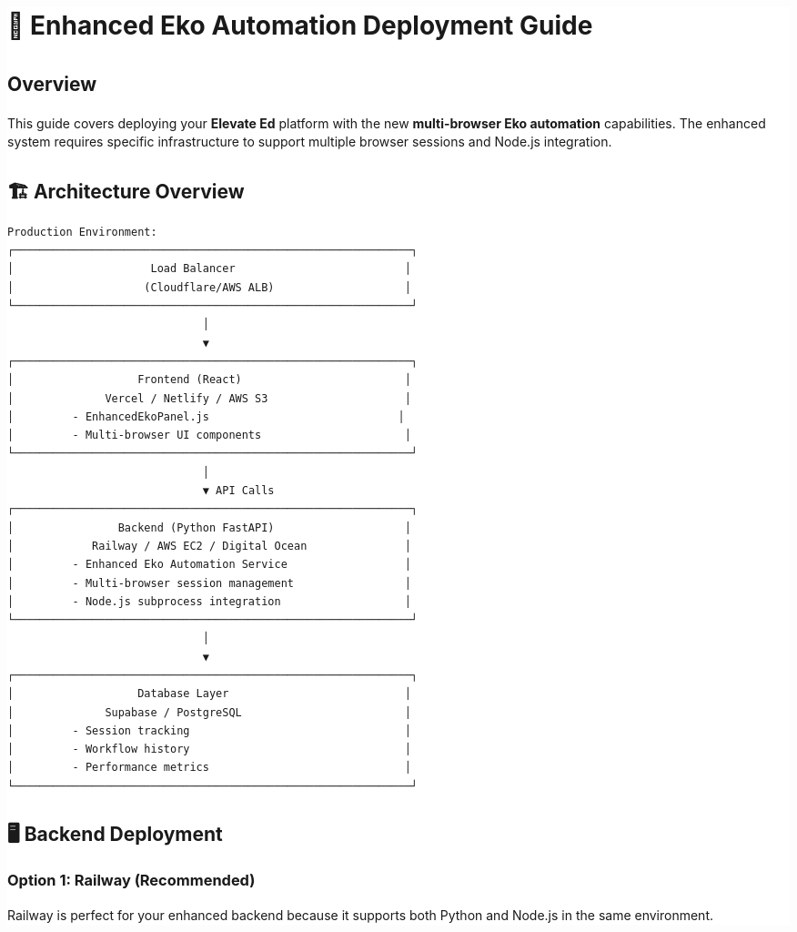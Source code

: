 # 🚀 Enhanced Eko Automation Deployment Guide

## Overview

This guide covers deploying your **Elevate Ed** platform with the new **multi-browser Eko automation** capabilities. The enhanced system requires specific infrastructure to support multiple browser sessions and Node.js integration.

## 🏗️ Architecture Overview

```
Production Environment:
┌─────────────────────────────────────────────────────────────┐
│                     Load Balancer                          │
│                    (Cloudflare/AWS ALB)                    │
└─────────────────────────────────────────────────────────────┘
                              │
                              ▼
┌─────────────────────────────────────────────────────────────┐
│                   Frontend (React)                         │
│              Vercel / Netlify / AWS S3                     │
│         - EnhancedEkoPanel.js                             │
│         - Multi-browser UI components                      │
└─────────────────────────────────────────────────────────────┘
                              │
                              ▼ API Calls
┌─────────────────────────────────────────────────────────────┐
│                Backend (Python FastAPI)                    │
│            Railway / AWS EC2 / Digital Ocean               │
│         - Enhanced Eko Automation Service                  │
│         - Multi-browser session management                 │
│         - Node.js subprocess integration                   │
└─────────────────────────────────────────────────────────────┘
                              │
                              ▼
┌─────────────────────────────────────────────────────────────┐
│                   Database Layer                           │
│              Supabase / PostgreSQL                         │
│         - Session tracking                                 │
│         - Workflow history                                 │
│         - Performance metrics                              │
└─────────────────────────────────────────────────────────────┘
```

## 🖥️ Backend Deployment

### **Option 1: Railway (Recommended)**

Railway is perfect for your enhanced backend because it supports both Python and Node.js in the same environment.
